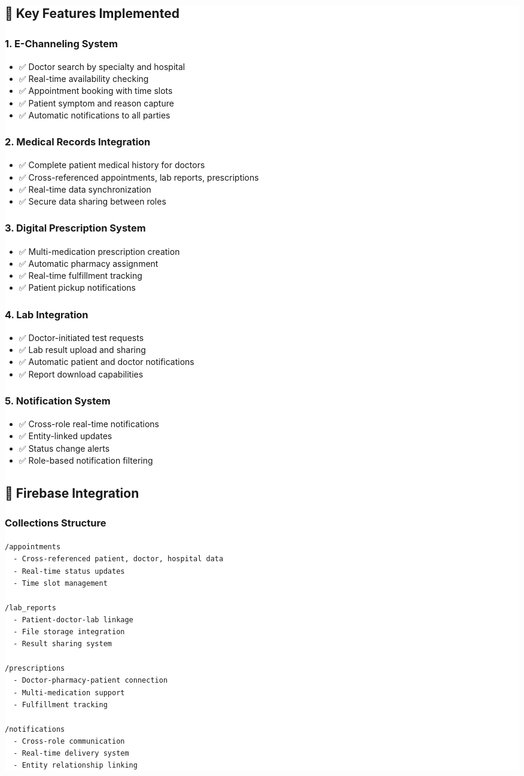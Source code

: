 ## 🚀 Key Features Implemented

### **1. E-Channeling System**

- ✅ Doctor search by specialty and hospital
- ✅ Real-time availability checking
- ✅ Appointment booking with time slots
- ✅ Patient symptom and reason capture
- ✅ Automatic notifications to all parties

### **2. Medical Records Integration**

- ✅ Complete patient medical history for doctors
- ✅ Cross-referenced appointments, lab reports, prescriptions
- ✅ Real-time data synchronization
- ✅ Secure data sharing between roles

### **3. Digital Prescription System**

- ✅ Multi-medication prescription creation
- ✅ Automatic pharmacy assignment
- ✅ Real-time fulfillment tracking
- ✅ Patient pickup notifications

### **4. Lab Integration**

- ✅ Doctor-initiated test requests
- ✅ Lab result upload and sharing
- ✅ Automatic patient and doctor notifications
- ✅ Report download capabilities

### **5. Notification System**

- ✅ Cross-role real-time notifications
- ✅ Entity-linked updates
- ✅ Status change alerts
- ✅ Role-based notification filtering

## 🔧 Firebase Integration

### **Collections Structure**

```
/appointments
  - Cross-referenced patient, doctor, hospital data
  - Real-time status updates
  - Time slot management

/lab_reports
  - Patient-doctor-lab linkage
  - File storage integration
  - Result sharing system

/prescriptions
  - Doctor-pharmacy-patient connection
  - Multi-medication support
  - Fulfillment tracking

/notifications
  - Cross-role communication
  - Real-time delivery system
  - Entity relationship linking

```